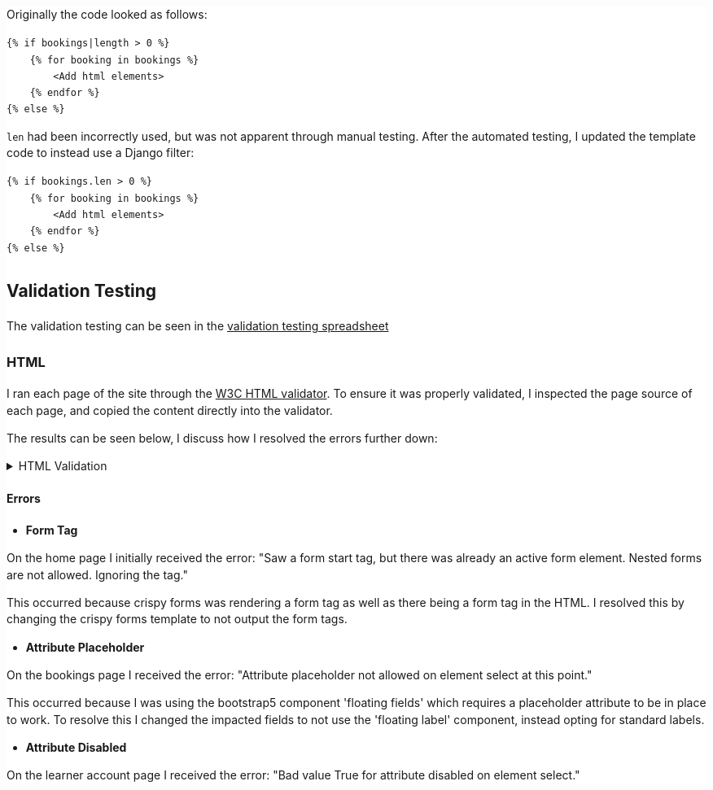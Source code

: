 Originally the code looked as follows:
~~~
{% if bookings|length > 0 %}
	{% for booking in bookings %}
		<Add html elements>
	{% endfor %}
{% else %}
~~~  
`len` had been incorrectly used, but was not apparent through manual testing. After the automated testing, I updated the template code to instead use a Django filter:
~~~
{% if bookings.len > 0 %}
	{% for booking in bookings %}
		<Add html elements>
	{% endfor %}
{% else %}
~~~

## Validation Testing

The validation testing can be seen in the [validation testing spreadsheet](docs/testing/jbtuition-validation.xlsx)

### HTML

I ran each page of the site through the [W3C HTML validator](https://validator.w3.org/). To ensure it was properly validated, I inspected the page source of each page, and copied the content directly into the validator.

The results can be seen below, I discuss how I resolved the errors further down:

<details><summary>HTML Validation</summary></details>

#### Errors

- **Form Tag**

On the home page I initially received the error: "Saw a form start tag, but there was already an active form element. Nested forms are not allowed. Ignoring the tag."

This occurred because crispy forms was rendering a form tag as well as there being a form tag in the HTML. I resolved this by changing the crispy forms template to not output the form tags.

- **Attribute Placeholder**

On the bookings page I received the error: "Attribute placeholder not allowed on element select at this point."

This occurred because I was using the bootstrap5 component 'floating fields' which requires a placeholder attribute to be in place to work. To resolve this I changed the impacted fields to not use the 'floating label' component, instead opting for standard labels.

- **Attribute Disabled**

On the learner account page I received the error: "Bad value True for attribute disabled on element select."

